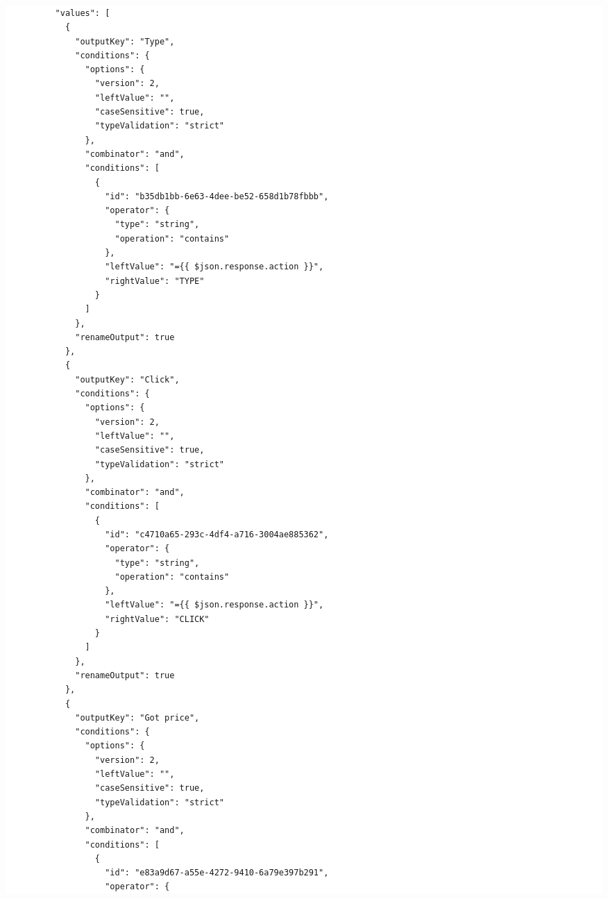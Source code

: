 ```
          "values": [
            {
              "outputKey": "Type",
              "conditions": {
                "options": {
                  "version": 2,
                  "leftValue": "",
                  "caseSensitive": true,
                  "typeValidation": "strict"
                },
                "combinator": "and",
                "conditions": [
                  {
                    "id": "b35db1bb-6e63-4dee-be52-658d1b78fbbb",
                    "operator": {
                      "type": "string",
                      "operation": "contains"
                    },
                    "leftValue": "={{ $json.response.action }}",
                    "rightValue": "TYPE"
                  }
                ]
              },
              "renameOutput": true
            },
            {
              "outputKey": "Click",
              "conditions": {
                "options": {
                  "version": 2,
                  "leftValue": "",
                  "caseSensitive": true,
                  "typeValidation": "strict"
                },
                "combinator": "and",
                "conditions": [
                  {
                    "id": "c4710a65-293c-4df4-a716-3004ae885362",
                    "operator": {
                      "type": "string",
                      "operation": "contains"
                    },
                    "leftValue": "={{ $json.response.action }}",
                    "rightValue": "CLICK"
                  }
                ]
              },
              "renameOutput": true
            },
            {
              "outputKey": "Got price",
              "conditions": {
                "options": {
                  "version": 2,
                  "leftValue": "",
                  "caseSensitive": true,
                  "typeValidation": "strict"
                },
                "combinator": "and",
                "conditions": [
                  {
                    "id": "e83a9d67-a55e-4272-9410-6a79e397b291",
                    "operator": {
```